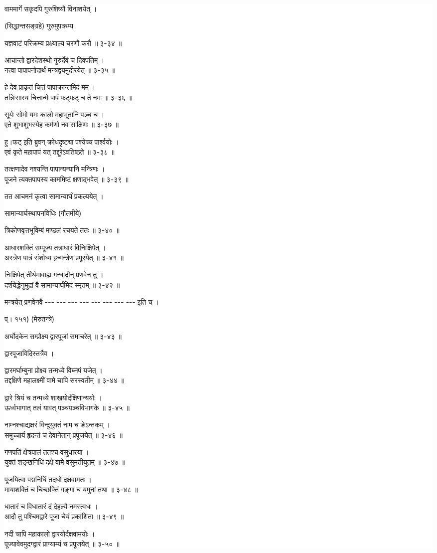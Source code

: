 वाममार्गे सकृदपि गुरुशिष्यौ विनाशयेत् ।  
  
(सिद्धान्तसङ्ग्रहे) गुरुमुपक्रम्य  
  
यज्ञवाटं परिक्रम्य प्रक्ष्याल्य चरणौ करौ ॥ ३-३४ ॥  
  
 आचान्तो द्वारदेशस्थो गुरुर्देवं च दिक्पतिम् ।  
नत्वा पापापनोदार्थं मन्त्रद्वयमुदीरयेत् ॥ ३-३५ ॥  
  
हे देव प्राकृतं चित्तं पापाक्रान्तमिदं मम ।  
तन्निःसारय चित्तान्मे पापं फट्फट् च ते नमः ॥ ३-३६ ॥  
  
सूर्यः सोमो यमः कालो महाभूतानि पञ्च च ।  
एते शुभाशुभस्येह कर्मणो नव साक्षिणः ॥ ३-३७ ॥  
  
हु।फट् इति ब्रुवन् क्रोधदृष्ट्या पश्येच्च पार्श्वयोः ।  
एवं कृते महापापं यत् तद्दूरेऽवतिष्ठते ॥ ३-३८ ॥  
  
तत्क्षणादेव नश्यन्ति पापान्यन्यानि मन्त्रिणः ।  
पूजने त्यक्तपापस्य काममिष्टं क्षणाद्भवेत् ॥ ३-३९ ॥  
  
तत आचमनं कृत्वा सामान्यार्घं प्रकल्पयेत् ।  
  
सामान्यार्घस्थापनविधिः (गौतमीये)  
  
त्रिकोणवृत्तभूविम्बं मण्डलं रचयते ततः ॥ ३-४० ॥  
  
 आधारशक्तिं सम्पूज्य तत्राधारं विनिःक्षिपेत् ।  
 अस्त्रेण पात्रं संशोध्य हृन्मन्त्रेण प्रपूरयेत् ॥ ३-४१ ॥  
  
निःक्षिपेत् तीर्थमावाह्य गन्धादीन् प्रणवेन तु ।  
दर्शयेद्धेनुमुद्रां वै सामान्यार्घमिदं स्मृतम् ॥ ३-४२ ॥  
  
मन्त्रयेत् प्रणवेनवै --- --- --- --- --- --- --- --- इति च ।  
  
प्। १५१) (मेरुतन्त्रे)  
  
 अर्घोदकेन सम्प्रोक्ष्य द्वारपूजां समाचरेत् ॥ ३-४३ ॥  
  
द्वारपूजाविदिस्तत्रैव ।  
  
द्वारमर्घाम्बुना प्रोक्ष्य तन्मध्ये विघ्नपं यजेत् ।  
तद्दक्षिणे महालक्ष्मीं वामे चापि सरस्वतीम् ॥ ३-४४ ॥  
  
द्वारे श्रियं च तन्मध्ये शाखयोर्दक्षिणान्ययोः ।  
ऊर्ध्वभागात् तलं यावत् पञ्चपञ्चविभागके ॥ ३-४५ ॥  
  
नाम्नश्चाद्यक्षरं विन्दुयुक्तं नाम च ङेऽन्तकम् ।  
समुच्चार्य हृदन्तं च देवानेतान् प्रपूजयेत् ॥ ३-४६ ॥  
  
गणपतिं क्षेत्रपालं ततश्च वसुधारया ।  
युक्तं शङ्खनिधिं दक्षे वामे वसुमतीयुतम् ॥ ३-४७ ॥  
  
पूजयित्वा पद्मनिधिं तदधो दक्षवामतः ।  
मायाशक्तिं च चिच्छक्तिं गङ्गां च यमुनां तथा ॥ ३-४८ ॥  
  
धातारं च विधातारं दं देहल्यै नमस्त्वधः ।  
 आदौ तु पश्चिमद्वारे पूजा चेयं प्रकाशिता ॥ ३-४९ ॥  
  
नदी चापि महाकालो द्वारयोर्दक्षवामयोः ।  
पूज्यावेवमुदग्द्वारं प्राग्याम्यं च प्रपूजयेत् ॥ ३-५० ॥  
  